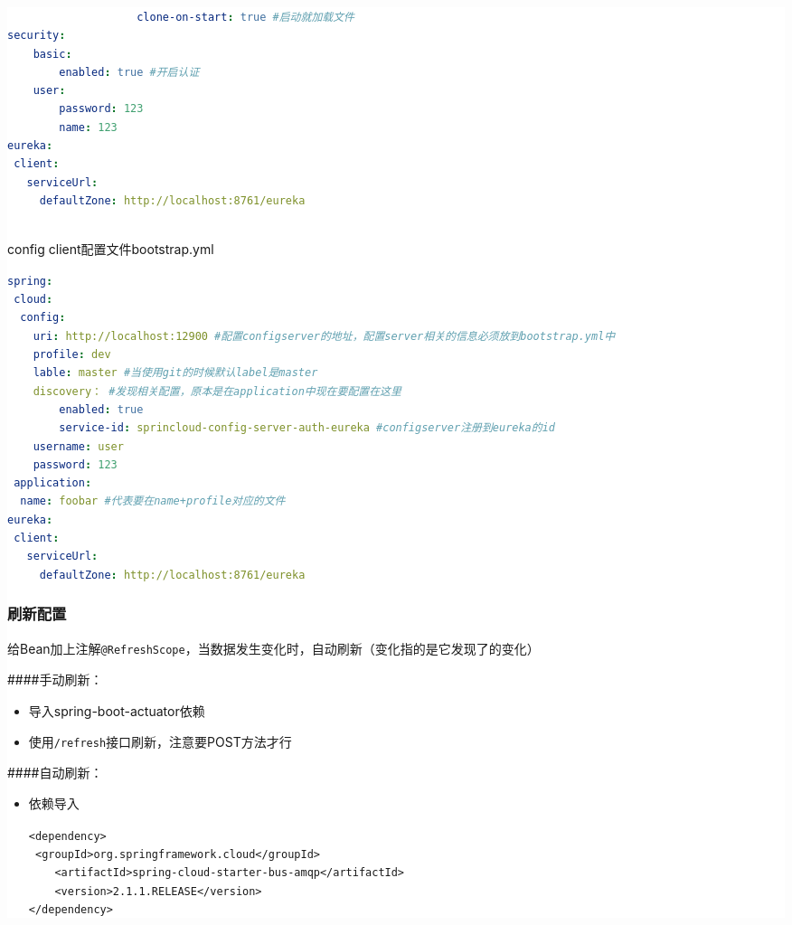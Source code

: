 ```yml
				    clone-on-start: true #启动就加载文件
security:
	basic:
		enabled: true #开启认证
    user:
		password: 123
        name: 123
eureka:
 client:
   serviceUrl:
   	 defaultZone: http://localhost:8761/eureka				 
	
```

config client配置文件bootstrap.yml

```yml
spring:
 cloud:
  config:
  	uri: http://localhost:12900 #配置configserver的地址，配置server相关的信息必须放到bootstrap.yml中
  	profile: dev
  	lable: master #当使用git的时候默认label是master
  	discovery： #发现相关配置，原本是在application中现在要配置在这里
  		enabled: true
		service-id: sprincloud-config-server-auth-eureka #configserver注册到eureka的id 
    username: user
    password: 123
 application: 
  name: foobar #代表要在name+profile对应的文件
eureka:
 client:
   serviceUrl:
   	 defaultZone: http://localhost:8761/eureka
```

### 刷新配置

给Bean加上注解`@RefreshScope`，当数据发生变化时，自动刷新（变化指的是它发现了的变化）

####手动刷新：

- 导入spring-boot-actuator依赖

- 使用`/refresh`接口刷新，注意要POST方法才行

####自动刷新：

- 依赖导入

  ```maven
  <dependency>
   <groupId>org.springframework.cloud</groupId>
      <artifactId>spring-cloud-starter-bus-amqp</artifactId>
      <version>2.1.1.RELEASE</version>
  </dependency>
  ```
